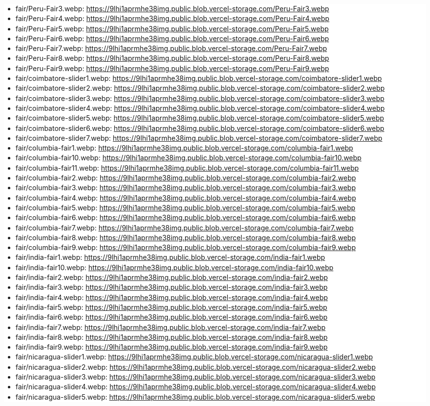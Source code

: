 - fair/Peru-Fair3.webp: https://9lhi1aprmhe38img.public.blob.vercel-storage.com/Peru-Fair3.webp
- fair/Peru-Fair4.webp: https://9lhi1aprmhe38img.public.blob.vercel-storage.com/Peru-Fair4.webp
- fair/Peru-Fair5.webp: https://9lhi1aprmhe38img.public.blob.vercel-storage.com/Peru-Fair5.webp
- fair/Peru-Fair6.webp: https://9lhi1aprmhe38img.public.blob.vercel-storage.com/Peru-Fair6.webp
- fair/Peru-Fair7.webp: https://9lhi1aprmhe38img.public.blob.vercel-storage.com/Peru-Fair7.webp
- fair/Peru-Fair8.webp: https://9lhi1aprmhe38img.public.blob.vercel-storage.com/Peru-Fair8.webp
- fair/Peru-Fair9.webp: https://9lhi1aprmhe38img.public.blob.vercel-storage.com/Peru-Fair9.webp
- fair/coimbatore-slider1.webp: https://9lhi1aprmhe38img.public.blob.vercel-storage.com/coimbatore-slider1.webp
- fair/coimbatore-slider2.webp: https://9lhi1aprmhe38img.public.blob.vercel-storage.com/coimbatore-slider2.webp
- fair/coimbatore-slider3.webp: https://9lhi1aprmhe38img.public.blob.vercel-storage.com/coimbatore-slider3.webp
- fair/coimbatore-slider4.webp: https://9lhi1aprmhe38img.public.blob.vercel-storage.com/coimbatore-slider4.webp
- fair/coimbatore-slider5.webp: https://9lhi1aprmhe38img.public.blob.vercel-storage.com/coimbatore-slider5.webp
- fair/coimbatore-slider6.webp: https://9lhi1aprmhe38img.public.blob.vercel-storage.com/coimbatore-slider6.webp
- fair/coimbatore-slider7.webp: https://9lhi1aprmhe38img.public.blob.vercel-storage.com/coimbatore-slider7.webp
- fair/columbia-fair1.webp: https://9lhi1aprmhe38img.public.blob.vercel-storage.com/columbia-fair1.webp
- fair/columbia-fair10.webp: https://9lhi1aprmhe38img.public.blob.vercel-storage.com/columbia-fair10.webp
- fair/columbia-fair11.webp: https://9lhi1aprmhe38img.public.blob.vercel-storage.com/columbia-fair11.webp
- fair/columbia-fair2.webp: https://9lhi1aprmhe38img.public.blob.vercel-storage.com/columbia-fair2.webp
- fair/columbia-fair3.webp: https://9lhi1aprmhe38img.public.blob.vercel-storage.com/columbia-fair3.webp
- fair/columbia-fair4.webp: https://9lhi1aprmhe38img.public.blob.vercel-storage.com/columbia-fair4.webp
- fair/columbia-fair5.webp: https://9lhi1aprmhe38img.public.blob.vercel-storage.com/columbia-fair5.webp
- fair/columbia-fair6.webp: https://9lhi1aprmhe38img.public.blob.vercel-storage.com/columbia-fair6.webp
- fair/columbia-fair7.webp: https://9lhi1aprmhe38img.public.blob.vercel-storage.com/columbia-fair7.webp
- fair/columbia-fair8.webp: https://9lhi1aprmhe38img.public.blob.vercel-storage.com/columbia-fair8.webp
- fair/columbia-fair9.webp: https://9lhi1aprmhe38img.public.blob.vercel-storage.com/columbia-fair9.webp
- fair/india-fair1.webp: https://9lhi1aprmhe38img.public.blob.vercel-storage.com/india-fair1.webp
- fair/india-fair10.webp: https://9lhi1aprmhe38img.public.blob.vercel-storage.com/india-fair10.webp
- fair/india-fair2.webp: https://9lhi1aprmhe38img.public.blob.vercel-storage.com/india-fair2.webp
- fair/india-fair3.webp: https://9lhi1aprmhe38img.public.blob.vercel-storage.com/india-fair3.webp
- fair/india-fair4.webp: https://9lhi1aprmhe38img.public.blob.vercel-storage.com/india-fair4.webp
- fair/india-fair5.webp: https://9lhi1aprmhe38img.public.blob.vercel-storage.com/india-fair5.webp
- fair/india-fair6.webp: https://9lhi1aprmhe38img.public.blob.vercel-storage.com/india-fair6.webp
- fair/india-fair7.webp: https://9lhi1aprmhe38img.public.blob.vercel-storage.com/india-fair7.webp
- fair/india-fair8.webp: https://9lhi1aprmhe38img.public.blob.vercel-storage.com/india-fair8.webp
- fair/india-fair9.webp: https://9lhi1aprmhe38img.public.blob.vercel-storage.com/india-fair9.webp
- fair/nicaragua-slider1.webp: https://9lhi1aprmhe38img.public.blob.vercel-storage.com/nicaragua-slider1.webp
- fair/nicaragua-slider2.webp: https://9lhi1aprmhe38img.public.blob.vercel-storage.com/nicaragua-slider2.webp
- fair/nicaragua-slider3.webp: https://9lhi1aprmhe38img.public.blob.vercel-storage.com/nicaragua-slider3.webp
- fair/nicaragua-slider4.webp: https://9lhi1aprmhe38img.public.blob.vercel-storage.com/nicaragua-slider4.webp
- fair/nicaragua-slider5.webp: https://9lhi1aprmhe38img.public.blob.vercel-storage.com/nicaragua-slider5.webp